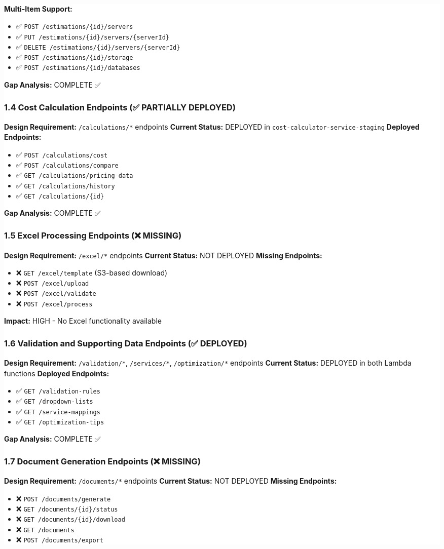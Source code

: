 **Multi-Item Support:**
- ✅ `POST /estimations/{id}/servers`
- ✅ `PUT /estimations/{id}/servers/{serverId}`
- ✅ `DELETE /estimations/{id}/servers/{serverId}`
- ✅ `POST /estimations/{id}/storage`
- ✅ `POST /estimations/{id}/databases`

**Gap Analysis:** COMPLETE ✅

### 1.4 Cost Calculation Endpoints (✅ PARTIALLY DEPLOYED)
**Design Requirement:** `/calculations/*` endpoints
**Current Status:** DEPLOYED in `cost-calculator-service-staging`
**Deployed Endpoints:**
- ✅ `POST /calculations/cost`
- ✅ `POST /calculations/compare`
- ✅ `GET /calculations/pricing-data`
- ✅ `GET /calculations/history`
- ✅ `GET /calculations/{id}`

**Gap Analysis:** COMPLETE ✅

### 1.5 Excel Processing Endpoints (❌ MISSING)
**Design Requirement:** `/excel/*` endpoints
**Current Status:** NOT DEPLOYED
**Missing Endpoints:**
- ❌ `GET /excel/template` (S3-based download)
- ❌ `POST /excel/upload`
- ❌ `POST /excel/validate`
- ❌ `POST /excel/process`

**Impact:** HIGH - No Excel functionality available

### 1.6 Validation and Supporting Data Endpoints (✅ DEPLOYED)
**Design Requirement:** `/validation/*`, `/services/*`, `/optimization/*` endpoints
**Current Status:** DEPLOYED in both Lambda functions
**Deployed Endpoints:**
- ✅ `GET /validation-rules`
- ✅ `GET /dropdown-lists`
- ✅ `GET /service-mappings`
- ✅ `GET /optimization-tips`

**Gap Analysis:** COMPLETE ✅

### 1.7 Document Generation Endpoints (❌ MISSING)
**Design Requirement:** `/documents/*` endpoints
**Current Status:** NOT DEPLOYED
**Missing Endpoints:**
- ❌ `POST /documents/generate`
- ❌ `GET /documents/{id}/status`
- ❌ `GET /documents/{id}/download`
- ❌ `GET /documents`
- ❌ `POST /documents/export`
